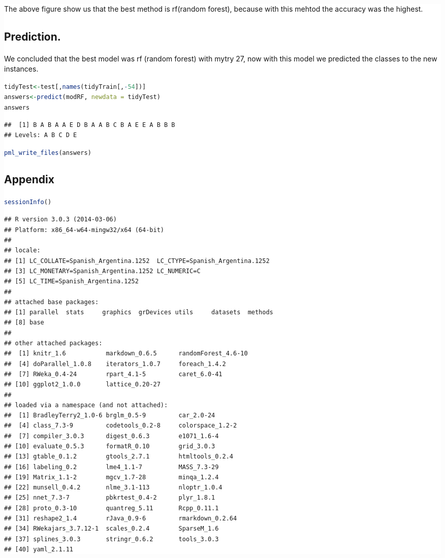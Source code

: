 The above figure show us that the best method is rf(random forest), because with this mehtod the accuracy was the highest.

## Prediction.

We concluded that the best model was rf (random forest) with mytry 27, now with this model we predicted the classes to the new instances.


```r
tidyTest<-test[,names(tidyTrain[,-54])]
answers<-predict(modRF, newdata = tidyTest)
answers
```

```
##  [1] B A B A A E D B A A B C B A E E A B B B
## Levels: A B C D E
```

```r
pml_write_files(answers)
```

## Appendix


```r
sessionInfo()
```

```
## R version 3.0.3 (2014-03-06)
## Platform: x86_64-w64-mingw32/x64 (64-bit)
## 
## locale:
## [1] LC_COLLATE=Spanish_Argentina.1252  LC_CTYPE=Spanish_Argentina.1252   
## [3] LC_MONETARY=Spanish_Argentina.1252 LC_NUMERIC=C                      
## [5] LC_TIME=Spanish_Argentina.1252    
## 
## attached base packages:
## [1] parallel  stats     graphics  grDevices utils     datasets  methods  
## [8] base     
## 
## other attached packages:
##  [1] knitr_1.6           markdown_0.6.5      randomForest_4.6-10
##  [4] doParallel_1.0.8    iterators_1.0.7     foreach_1.4.2      
##  [7] RWeka_0.4-24        rpart_4.1-5         caret_6.0-41       
## [10] ggplot2_1.0.0       lattice_0.20-27    
## 
## loaded via a namespace (and not attached):
##  [1] BradleyTerry2_1.0-6 brglm_0.5-9         car_2.0-24         
##  [4] class_7.3-9         codetools_0.2-8     colorspace_1.2-2   
##  [7] compiler_3.0.3      digest_0.6.3        e1071_1.6-4        
## [10] evaluate_0.5.3      formatR_0.10        grid_3.0.3         
## [13] gtable_0.1.2        gtools_2.7.1        htmltools_0.2.4    
## [16] labeling_0.2        lme4_1.1-7          MASS_7.3-29        
## [19] Matrix_1.1-2        mgcv_1.7-28         minqa_1.2.4        
## [22] munsell_0.4.2       nlme_3.1-113        nloptr_1.0.4       
## [25] nnet_7.3-7          pbkrtest_0.4-2      plyr_1.8.1         
## [28] proto_0.3-10        quantreg_5.11       Rcpp_0.11.1        
## [31] reshape2_1.4        rJava_0.9-6         rmarkdown_0.2.64   
## [34] RWekajars_3.7.12-1  scales_0.2.4        SparseM_1.6        
## [37] splines_3.0.3       stringr_0.6.2       tools_3.0.3        
## [40] yaml_2.1.11
```


